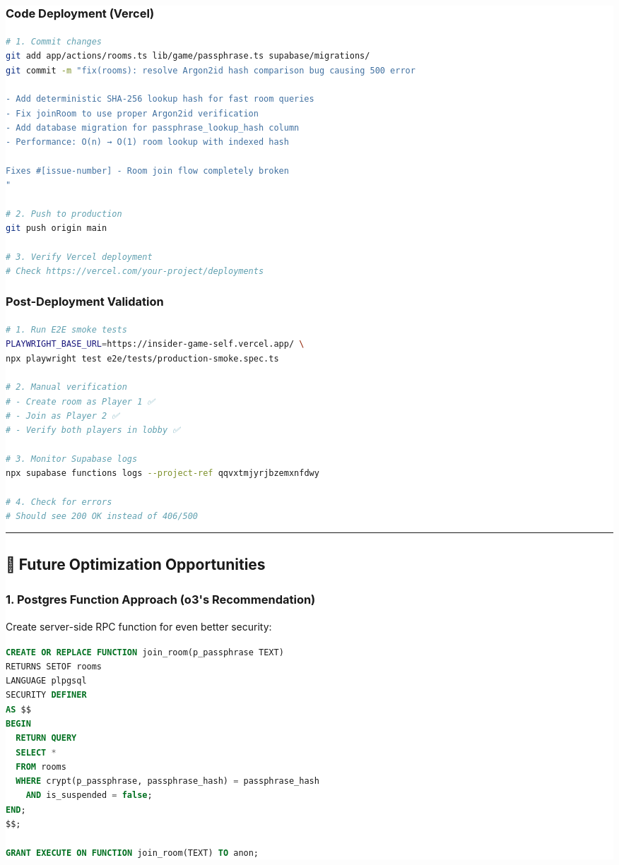 ### Code Deployment (Vercel)
```bash
# 1. Commit changes
git add app/actions/rooms.ts lib/game/passphrase.ts supabase/migrations/
git commit -m "fix(rooms): resolve Argon2id hash comparison bug causing 500 error

- Add deterministic SHA-256 lookup hash for fast room queries
- Fix joinRoom to use proper Argon2id verification
- Add database migration for passphrase_lookup_hash column
- Performance: O(n) → O(1) room lookup with indexed hash

Fixes #[issue-number] - Room join flow completely broken
"

# 2. Push to production
git push origin main

# 3. Verify Vercel deployment
# Check https://vercel.com/your-project/deployments
```

### Post-Deployment Validation
```bash
# 1. Run E2E smoke tests
PLAYWRIGHT_BASE_URL=https://insider-game-self.vercel.app/ \
npx playwright test e2e/tests/production-smoke.spec.ts

# 2. Manual verification
# - Create room as Player 1 ✅
# - Join as Player 2 ✅
# - Verify both players in lobby ✅

# 3. Monitor Supabase logs
npx supabase functions logs --project-ref qqvxtmjyrjbzemxnfdwy

# 4. Check for errors
# Should see 200 OK instead of 406/500
```

---

## 🔮 Future Optimization Opportunities

### 1. Postgres Function Approach (o3's Recommendation)
Create server-side RPC function for even better security:

```sql
CREATE OR REPLACE FUNCTION join_room(p_passphrase TEXT)
RETURNS SETOF rooms
LANGUAGE plpgsql
SECURITY DEFINER
AS $$
BEGIN
  RETURN QUERY
  SELECT *
  FROM rooms
  WHERE crypt(p_passphrase, passphrase_hash) = passphrase_hash
    AND is_suspended = false;
END;
$$;

GRANT EXECUTE ON FUNCTION join_room(TEXT) TO anon;
```
